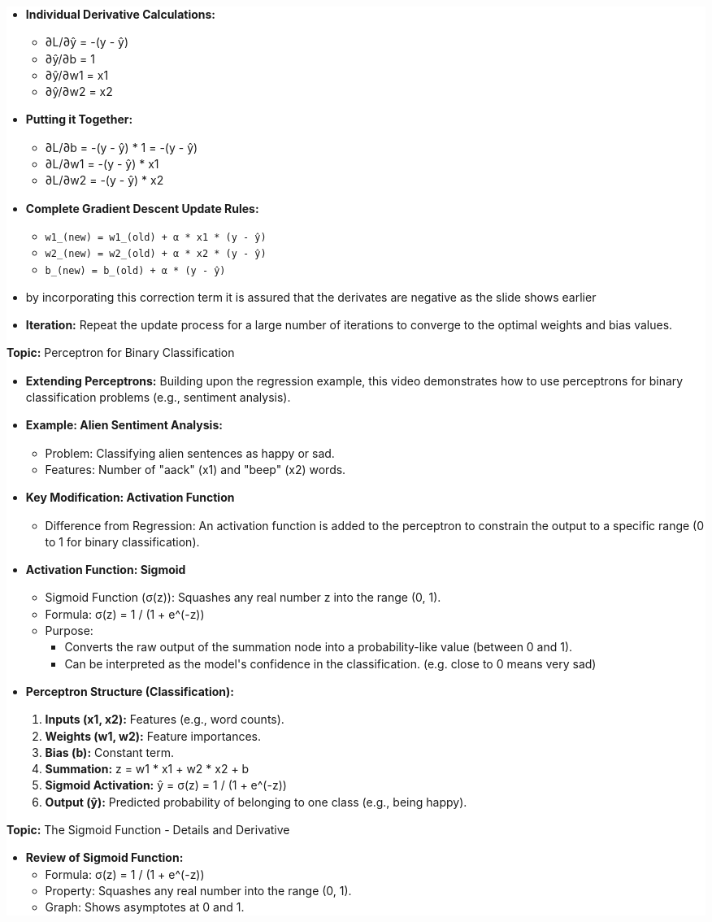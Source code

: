 *   **Individual Derivative Calculations:**
    *   ∂L/∂ŷ = -(y - ŷ)
    *   ∂ŷ/∂b = 1
    *   ∂ŷ/∂w1 = x1
    *   ∂ŷ/∂w2 = x2

*   **Putting it Together:**
    *   ∂L/∂b = -(y - ŷ) * 1 = -(y - ŷ)
    *   ∂L/∂w1 = -(y - ŷ) * x1
    *   ∂L/∂w2 = -(y - ŷ) * x2

*   **Complete Gradient Descent Update Rules:**
    *   `w1_(new) = w1_(old) + α * x1 * (y - ŷ)`
    *   `w2_(new) = w2_(old) + α * x2 * (y - ŷ)`
    *   `b_(new) = b_(old) + α * (y - ŷ)`
* by incorporating this correction term it is assured that the derivates are negative as the slide shows earlier

*   **Iteration:** Repeat the update process for a large number of iterations to converge to the optimal weights and bias values.


**Topic:** Perceptron for Binary Classification

*   **Extending Perceptrons:** Building upon the regression example, this video demonstrates how to use perceptrons for binary classification problems (e.g., sentiment analysis).

*   **Example: Alien Sentiment Analysis:**
    *   Problem: Classifying alien sentences as happy or sad.
    *   Features: Number of "aack" (x1) and "beep" (x2) words.

*   **Key Modification: Activation Function**
    *   Difference from Regression: An activation function is added to the perceptron to constrain the output to a specific range (0 to 1 for binary classification).

*   **Activation Function: Sigmoid**
    *   Sigmoid Function (σ(z)): Squashes any real number z into the range (0, 1).
    *   Formula: σ(z) = 1 / (1 + e^(-z))
    *   Purpose:
        *   Converts the raw output of the summation node into a probability-like value (between 0 and 1).
        *   Can be interpreted as the model's confidence in the classification. (e.g. close to 0 means very sad)

*   **Perceptron Structure (Classification):**
    1.  **Inputs (x1, x2):** Features (e.g., word counts).
    2.  **Weights (w1, w2):** Feature importances.
    3.  **Bias (b):** Constant term.
    4.  **Summation:** z = w1 * x1 + w2 * x2 + b
    5.  **Sigmoid Activation:** ŷ = σ(z) = 1 / (1 + e^(-z))
    6.  **Output (ŷ):** Predicted probability of belonging to one class (e.g., being happy).

**Topic:** The Sigmoid Function - Details and Derivative

*   **Review of Sigmoid Function:**
    *   Formula: σ(z) = 1 / (1 + e^(-z))
    *   Property: Squashes any real number into the range (0, 1).
    *   Graph: Shows asymptotes at 0 and 1.
